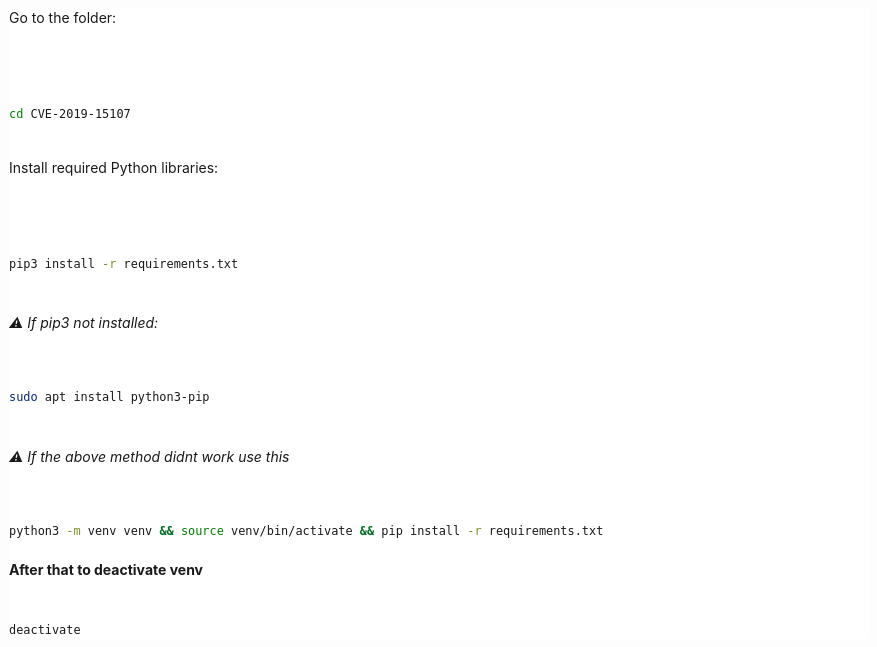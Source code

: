 

Go to the folder:



``` bash



cd CVE-2019-15107



```



Install required Python libraries:



``` bash



pip3 install -r requirements.txt



```



###### ⚠️ If pip3 not installed:



``` bash

sudo apt install python3-pip



```



###### ⚠️ If the above method didnt work use this



``` bash

python3 -m venv venv && source venv/bin/activate && pip install -r requirements.txt

```

#### After that to deactivate venv



``` bash

deactivate

````
